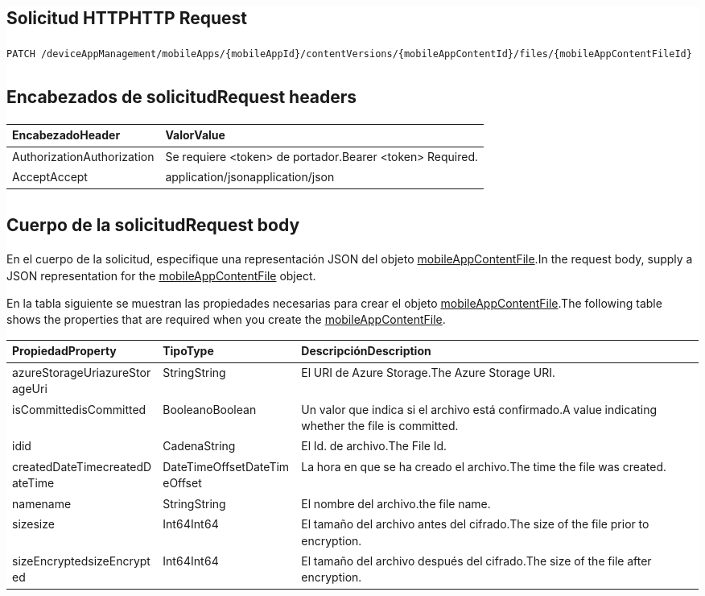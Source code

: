## <a name="http-request"></a><span data-ttu-id="e3b88-119">Solicitud HTTP</span><span class="sxs-lookup"><span data-stu-id="e3b88-119">HTTP Request</span></span>

``` http
PATCH /deviceAppManagement/mobileApps/{mobileAppId}/contentVersions/{mobileAppContentId}/files/{mobileAppContentFileId}
```

## <a name="request-headers"></a><span data-ttu-id="e3b88-120">Encabezados de solicitud</span><span class="sxs-lookup"><span data-stu-id="e3b88-120">Request headers</span></span>
|<span data-ttu-id="e3b88-121">Encabezado</span><span class="sxs-lookup"><span data-stu-id="e3b88-121">Header</span></span>|<span data-ttu-id="e3b88-122">Valor</span><span class="sxs-lookup"><span data-stu-id="e3b88-122">Value</span></span>|
|:---|:---|
|<span data-ttu-id="e3b88-123">Authorization</span><span class="sxs-lookup"><span data-stu-id="e3b88-123">Authorization</span></span>|<span data-ttu-id="e3b88-124">Se requiere &lt;token&gt; de portador.</span><span class="sxs-lookup"><span data-stu-id="e3b88-124">Bearer &lt;token&gt; Required.</span></span>|
|<span data-ttu-id="e3b88-125">Accept</span><span class="sxs-lookup"><span data-stu-id="e3b88-125">Accept</span></span>|<span data-ttu-id="e3b88-126">application/json</span><span class="sxs-lookup"><span data-stu-id="e3b88-126">application/json</span></span>|

## <a name="request-body"></a><span data-ttu-id="e3b88-127">Cuerpo de la solicitud</span><span class="sxs-lookup"><span data-stu-id="e3b88-127">Request body</span></span>
<span data-ttu-id="e3b88-128">En el cuerpo de la solicitud, especifique una representación JSON del objeto [mobileAppContentFile](../resources/intune-apps-mobileappcontentfile.md).</span><span class="sxs-lookup"><span data-stu-id="e3b88-128">In the request body, supply a JSON representation for the [mobileAppContentFile](../resources/intune-apps-mobileappcontentfile.md) object.</span></span>

<span data-ttu-id="e3b88-129">En la tabla siguiente se muestran las propiedades necesarias para crear el objeto [mobileAppContentFile](../resources/intune-apps-mobileappcontentfile.md).</span><span class="sxs-lookup"><span data-stu-id="e3b88-129">The following table shows the properties that are required when you create the [mobileAppContentFile](../resources/intune-apps-mobileappcontentfile.md).</span></span>

|<span data-ttu-id="e3b88-130">Propiedad</span><span class="sxs-lookup"><span data-stu-id="e3b88-130">Property</span></span>|<span data-ttu-id="e3b88-131">Tipo</span><span class="sxs-lookup"><span data-stu-id="e3b88-131">Type</span></span>|<span data-ttu-id="e3b88-132">Descripción</span><span class="sxs-lookup"><span data-stu-id="e3b88-132">Description</span></span>|
|:---|:---|:---|
|<span data-ttu-id="e3b88-133">azureStorageUri</span><span class="sxs-lookup"><span data-stu-id="e3b88-133">azureStorageUri</span></span>|<span data-ttu-id="e3b88-134">String</span><span class="sxs-lookup"><span data-stu-id="e3b88-134">String</span></span>|<span data-ttu-id="e3b88-135">El URI de Azure Storage.</span><span class="sxs-lookup"><span data-stu-id="e3b88-135">The Azure Storage URI.</span></span>|
|<span data-ttu-id="e3b88-136">isCommitted</span><span class="sxs-lookup"><span data-stu-id="e3b88-136">isCommitted</span></span>|<span data-ttu-id="e3b88-137">Booleano</span><span class="sxs-lookup"><span data-stu-id="e3b88-137">Boolean</span></span>|<span data-ttu-id="e3b88-138">Un valor que indica si el archivo está confirmado.</span><span class="sxs-lookup"><span data-stu-id="e3b88-138">A value indicating whether the file is committed.</span></span>|
|<span data-ttu-id="e3b88-139">id</span><span class="sxs-lookup"><span data-stu-id="e3b88-139">id</span></span>|<span data-ttu-id="e3b88-140">Cadena</span><span class="sxs-lookup"><span data-stu-id="e3b88-140">String</span></span>|<span data-ttu-id="e3b88-141">El Id. de archivo.</span><span class="sxs-lookup"><span data-stu-id="e3b88-141">The File Id.</span></span>|
|<span data-ttu-id="e3b88-142">createdDateTime</span><span class="sxs-lookup"><span data-stu-id="e3b88-142">createdDateTime</span></span>|<span data-ttu-id="e3b88-143">DateTimeOffset</span><span class="sxs-lookup"><span data-stu-id="e3b88-143">DateTimeOffset</span></span>|<span data-ttu-id="e3b88-144">La hora en que se ha creado el archivo.</span><span class="sxs-lookup"><span data-stu-id="e3b88-144">The time the file was created.</span></span>|
|<span data-ttu-id="e3b88-145">name</span><span class="sxs-lookup"><span data-stu-id="e3b88-145">name</span></span>|<span data-ttu-id="e3b88-146">String</span><span class="sxs-lookup"><span data-stu-id="e3b88-146">String</span></span>|<span data-ttu-id="e3b88-147">El nombre del archivo.</span><span class="sxs-lookup"><span data-stu-id="e3b88-147">the file name.</span></span>|
|<span data-ttu-id="e3b88-148">size</span><span class="sxs-lookup"><span data-stu-id="e3b88-148">size</span></span>|<span data-ttu-id="e3b88-149">Int64</span><span class="sxs-lookup"><span data-stu-id="e3b88-149">Int64</span></span>|<span data-ttu-id="e3b88-150">El tamaño del archivo antes del cifrado.</span><span class="sxs-lookup"><span data-stu-id="e3b88-150">The size of the file prior to encryption.</span></span>|
|<span data-ttu-id="e3b88-151">sizeEncrypted</span><span class="sxs-lookup"><span data-stu-id="e3b88-151">sizeEncrypted</span></span>|<span data-ttu-id="e3b88-152">Int64</span><span class="sxs-lookup"><span data-stu-id="e3b88-152">Int64</span></span>|<span data-ttu-id="e3b88-153">El tamaño del archivo después del cifrado.</span><span class="sxs-lookup"><span data-stu-id="e3b88-153">The size of the file after encryption.</span></span>|